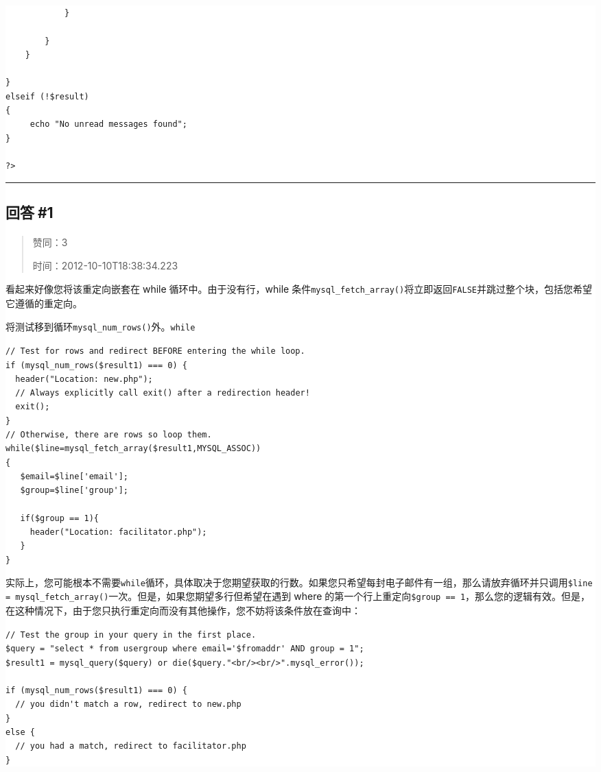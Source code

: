 ```
            }

        }
    }

}
elseif (!$result)
{
     echo "No unread messages found";
}

?> 
```

* * *

## 回答 #1

> 赞同：3
> 
> 时间：2012-10-10T18:38:34.223

看起来好像您将该重定向嵌套在 while 循环中。由于没有行，while 条件`mysql_fetch_array()`将立即返回`FALSE`并跳过整个块，包括您希望它遵循的重定向。

将测试移到循环`mysql_num_rows()`外。`while`

```
// Test for rows and redirect BEFORE entering the while loop.
if (mysql_num_rows($result1) === 0) {
  header("Location: new.php");
  // Always explicitly call exit() after a redirection header!
  exit();
}
// Otherwise, there are rows so loop them.
while($line=mysql_fetch_array($result1,MYSQL_ASSOC))
{
   $email=$line['email'];
   $group=$line['group'];

   if($group == 1){
     header("Location: facilitator.php");
   }
} 
```

实际上，您可能根本不需要`while`循环，具体取决于您期望获取的行数。如果您只希望每封电子邮件有一组，那么请放弃循环并只调用`$line = mysql_fetch_array()`一次。但是，如果您期望多行但希望在遇到 where 的第一个行上重定向`$group == 1`，那么您的逻辑有效。但是，在这种情况下，由于您只执行重定向而没有其他操作，您不妨将该条件放在查询中：

```
// Test the group in your query in the first place.
$query = "select * from usergroup where email='$fromaddr' AND group = 1";
$result1 = mysql_query($query) or die($query."<br/><br/>".mysql_error());

if (mysql_num_rows($result1) === 0) {
  // you didn't match a row, redirect to new.php
} 
else {
  // you had a match, redirect to facilitator.php
} 
```
